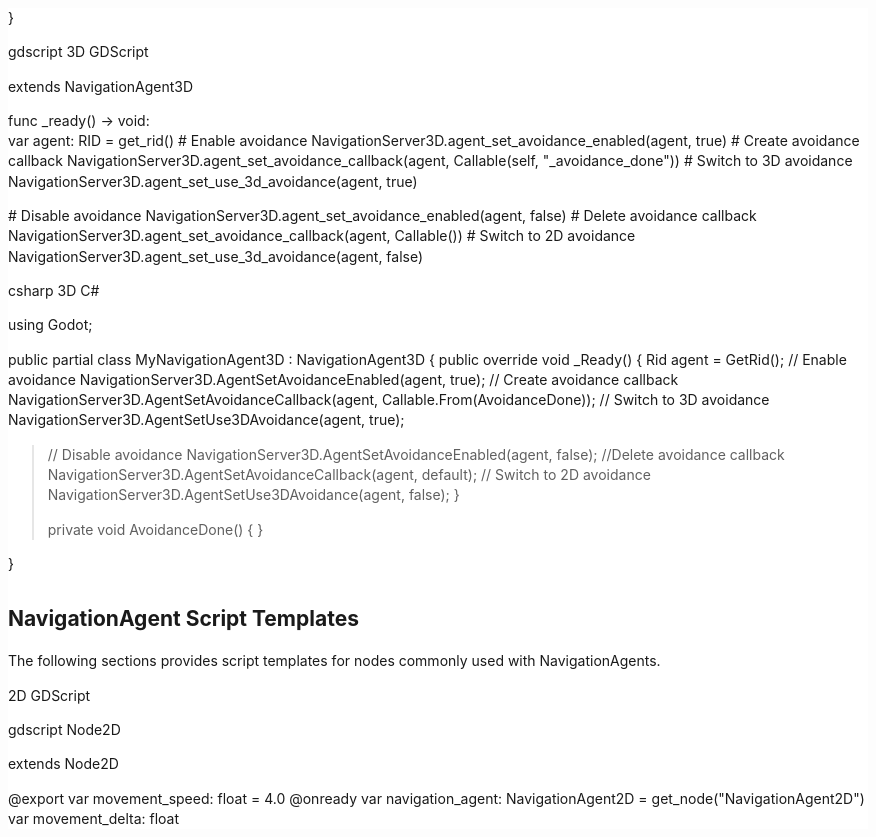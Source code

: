 }

gdscript 3D GDScript

extends NavigationAgent3D

func \_ready() -&gt; void:  
var agent: RID = get\_rid() \# Enable avoidance
NavigationServer3D.agent\_set\_avoidance\_enabled(agent, true) \# Create
avoidance callback
NavigationServer3D.agent\_set\_avoidance\_callback(agent, Callable(self,
"\_avoidance\_done")) \# Switch to 3D avoidance
NavigationServer3D.agent\_set\_use\_3d\_avoidance(agent, true)

\# Disable avoidance
NavigationServer3D.agent\_set\_avoidance\_enabled(agent, false) \#
Delete avoidance callback
NavigationServer3D.agent\_set\_avoidance\_callback(agent, Callable()) \#
Switch to 2D avoidance
NavigationServer3D.agent\_set\_use\_3d\_avoidance(agent, false)

csharp 3D C#

using Godot;

public partial class MyNavigationAgent3D : NavigationAgent3D { public
override void \_Ready() { Rid agent = GetRid(); // Enable avoidance
NavigationServer3D.AgentSetAvoidanceEnabled(agent, true); // Create
avoidance callback NavigationServer3D.AgentSetAvoidanceCallback(agent,
Callable.From(AvoidanceDone)); // Switch to 3D avoidance
NavigationServer3D.AgentSetUse3DAvoidance(agent, true);

> // Disable avoidance
> NavigationServer3D.AgentSetAvoidanceEnabled(agent, false); //Delete
> avoidance callback NavigationServer3D.AgentSetAvoidanceCallback(agent,
> default); // Switch to 2D avoidance
> NavigationServer3D.AgentSetUse3DAvoidance(agent, false); }
>
> private void AvoidanceDone() { }

}

## NavigationAgent Script Templates

The following sections provides script templates for nodes commonly used
with NavigationAgents.

2D GDScript

gdscript Node2D

extends Node2D

@export var movement\_speed: float = 4.0 @onready var navigation\_agent:
NavigationAgent2D = get\_node("NavigationAgent2D") var movement\_delta:
float
